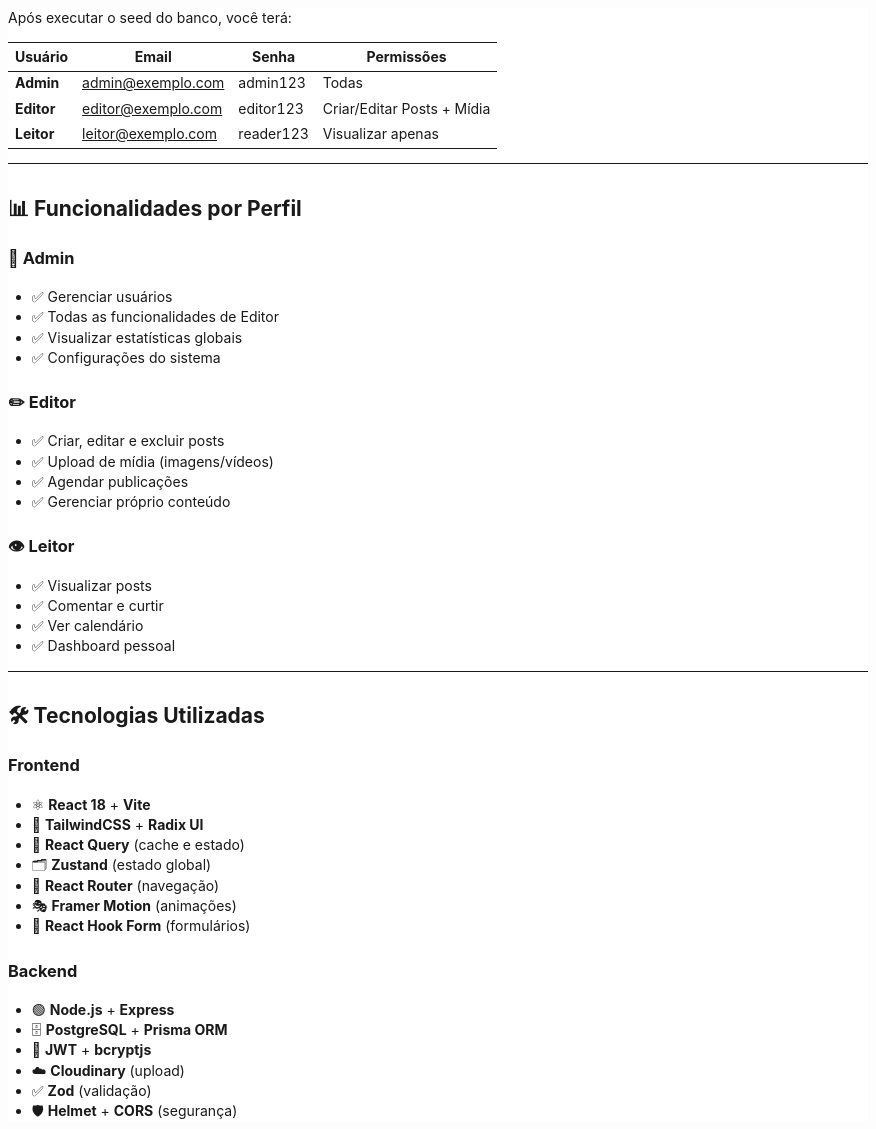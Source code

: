 Após executar o seed do banco, você terá:

| Usuário | Email | Senha | Permissões |
|---------|-------|-------|------------|
| **Admin** | admin@exemplo.com | admin123 | Todas |
| **Editor** | editor@exemplo.com | editor123 | Criar/Editar Posts + Mídia |
| **Leitor** | leitor@exemplo.com | reader123 | Visualizar apenas |

---

## 📊 Funcionalidades por Perfil

### 👑 **Admin**
- ✅ Gerenciar usuários
- ✅ Todas as funcionalidades de Editor
- ✅ Visualizar estatísticas globais
- ✅ Configurações do sistema

### ✏️ **Editor**
- ✅ Criar, editar e excluir posts
- ✅ Upload de mídia (imagens/vídeos)
- ✅ Agendar publicações
- ✅ Gerenciar próprio conteúdo

### 👁️ **Leitor**
- ✅ Visualizar posts
- ✅ Comentar e curtir
- ✅ Ver calendário
- ✅ Dashboard pessoal

---

## 🛠️ Tecnologias Utilizadas

### **Frontend**
- ⚛️ **React 18** + **Vite**
- 🎨 **TailwindCSS** + **Radix UI**
- 🔄 **React Query** (cache e estado)
- 🗂️ **Zustand** (estado global)
- 📱 **React Router** (navegação)
- 🎭 **Framer Motion** (animações)
- 📝 **React Hook Form** (formulários)

### **Backend**
- 🟢 **Node.js** + **Express**
- 🗄️ **PostgreSQL** + **Prisma ORM**
- 🔐 **JWT** + **bcryptjs**
- ☁️ **Cloudinary** (upload)
- ✅ **Zod** (validação)
- 🛡️ **Helmet** + **CORS** (segurança)

